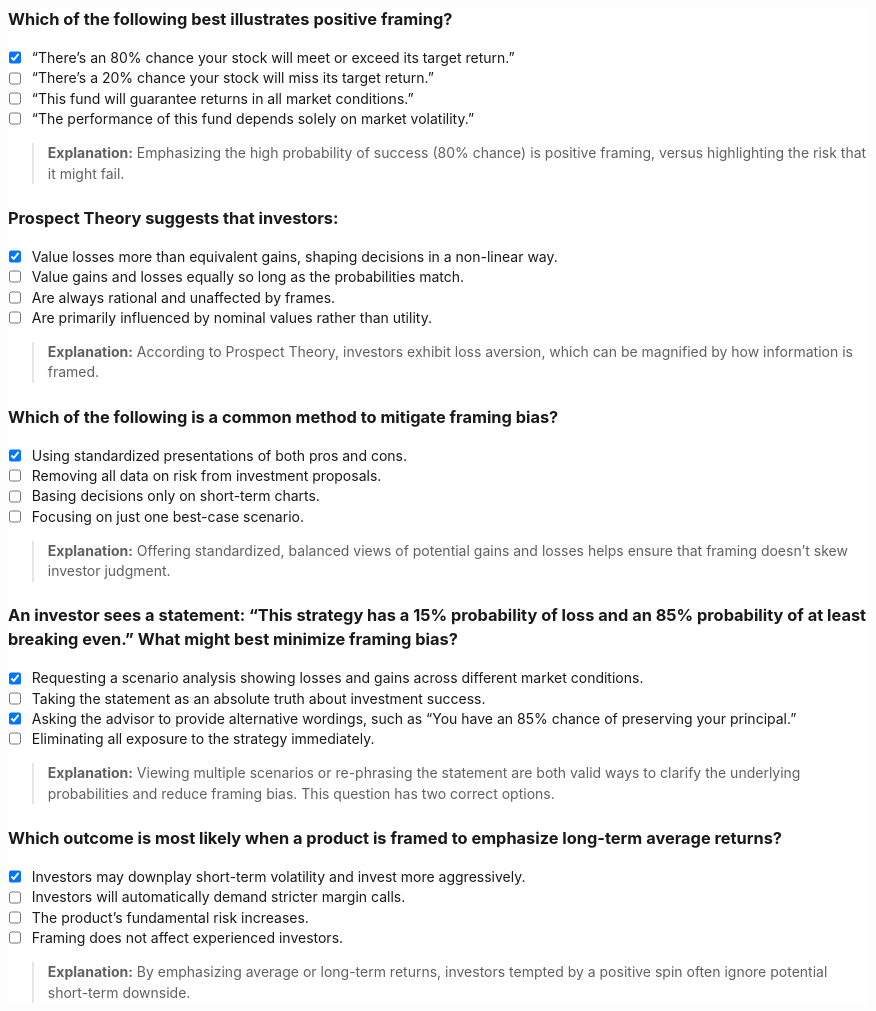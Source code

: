 ### Which of the following best illustrates positive framing?

- [x] “There’s an 80% chance your stock will meet or exceed its target return.”
- [ ] “There’s a 20% chance your stock will miss its target return.”
- [ ] “This fund will guarantee returns in all market conditions.”
- [ ] “The performance of this fund depends solely on market volatility.”

> **Explanation:** Emphasizing the high probability of success (80% chance) is positive framing, versus highlighting the risk that it might fail.

### Prospect Theory suggests that investors:

- [x] Value losses more than equivalent gains, shaping decisions in a non-linear way.
- [ ] Value gains and losses equally so long as the probabilities match.
- [ ] Are always rational and unaffected by frames.
- [ ] Are primarily influenced by nominal values rather than utility.

> **Explanation:** According to Prospect Theory, investors exhibit loss aversion, which can be magnified by how information is framed.

### Which of the following is a common method to mitigate framing bias?

- [x] Using standardized presentations of both pros and cons.
- [ ] Removing all data on risk from investment proposals.
- [ ] Basing decisions only on short-term charts.
- [ ] Focusing on just one best-case scenario.

> **Explanation:** Offering standardized, balanced views of potential gains and losses helps ensure that framing doesn’t skew investor judgment.

### An investor sees a statement: “This strategy has a 15% probability of loss and an 85% probability of at least breaking even.” What might best minimize framing bias?

- [x] Requesting a scenario analysis showing losses and gains across different market conditions.
- [ ] Taking the statement as an absolute truth about investment success.
- [x] Asking the advisor to provide alternative wordings, such as “You have an 85% chance of preserving your principal.”
- [ ] Eliminating all exposure to the strategy immediately.

> **Explanation:** Viewing multiple scenarios or re-phrasing the statement are both valid ways to clarify the underlying probabilities and reduce framing bias. This question has two correct options.

### Which outcome is most likely when a product is framed to emphasize long-term average returns?

- [x] Investors may downplay short-term volatility and invest more aggressively.
- [ ] Investors will automatically demand stricter margin calls.
- [ ] The product’s fundamental risk increases.
- [ ] Framing does not affect experienced investors.

> **Explanation:** By emphasizing average or long-term returns, investors tempted by a positive spin often ignore potential short-term downside.
